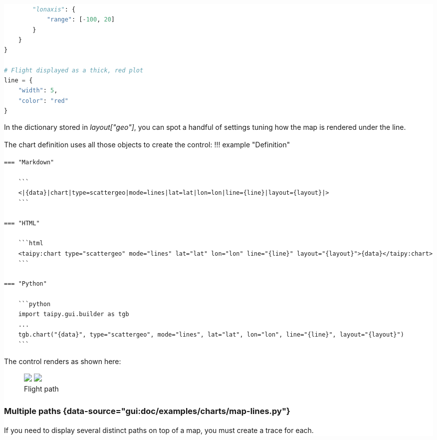 ```python
        "lonaxis": {
            "range": [-100, 20]
        }
    }
}

# Flight displayed as a thick, red plot
line = {
    "width": 5,
    "color": "red"
}
```

In the dictionary stored in *layout["geo"]*, you can spot a handful of settings
tuning how the map is rendered under the line.

The chart definition uses all those objects to create the control:
!!! example "Definition"

    === "Markdown"

        ```
        <|{data}|chart|type=scattergeo|mode=lines|lat=lat|lon=lon|line={line}|layout={layout}|>
        ```

    === "HTML"

        ```html
        <taipy:chart type="scattergeo" mode="lines" lat="lat" lon="lon" line="{line}" layout="{layout}">{data}</taipy:chart>
        ```

    === "Python"

        ```python
        import taipy.gui.builder as tgb
        ...
        tgb.chart("{data}", type="scattergeo", mode="lines", lat="lat", lon="lon", line="{line}", layout="{layout}")
        ```

The control renders as shown here:
<figure>
    <img src="../map-simple-d.png" class="visible-dark" />
    <img src="../map-simple-l.png" class="visible-light"/>
    <figcaption>Flight path</figcaption>
</figure>

### Multiple paths {data-source="gui:doc/examples/charts/map-lines.py"}

If you need to display several distinct paths on top of a map, you must create a trace
for each.

